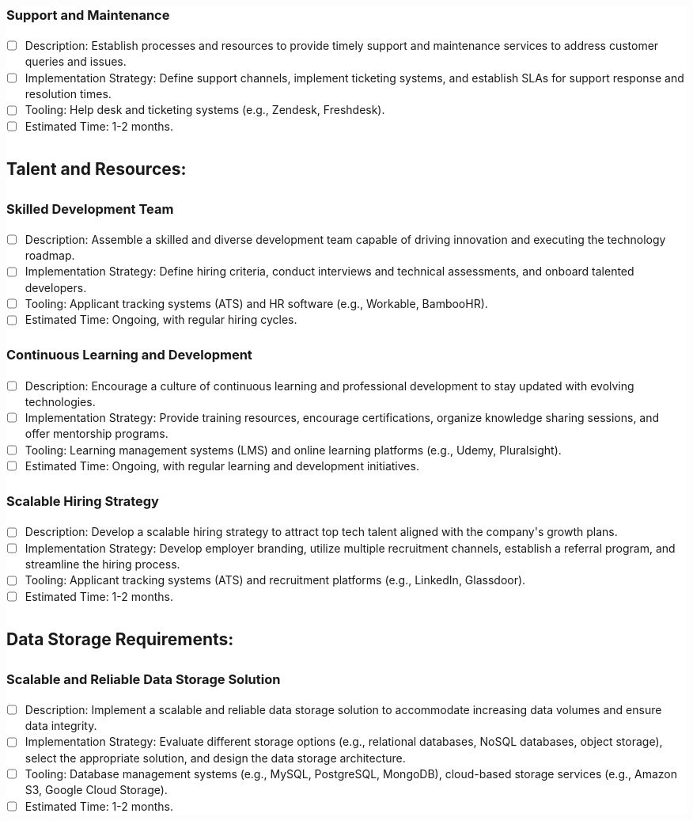 ### Support and Maintenance
   - [ ] Description: Establish processes and resources to provide timely support and maintenance services to address customer queries and issues.
   - [ ] Implementation Strategy: Define support channels, implement ticketing systems, and establish SLAs for support response and resolution times.
   - [ ] Tooling: Help desk and ticketing systems (e.g., Zendesk, Freshdesk).
   - [ ] Estimated Time: 1-2 months.

## Talent and Resources:

### Skilled Development Team
   - [ ] Description: Assemble a skilled and diverse development team capable of driving innovation and executing the technology roadmap.
   - [ ] Implementation Strategy: Define hiring criteria, conduct interviews and technical assessments, and onboard talented developers.
   - [ ] Tooling: Applicant tracking systems (ATS) and HR software (e.g., Workable, BambooHR).
   - [ ] Estimated Time: Ongoing, with regular hiring cycles.

### Continuous Learning and Development
   - [ ] Description: Encourage a culture of continuous learning and professional development to stay updated with evolving technologies.
   - [ ] Implementation Strategy: Provide training resources, encourage certifications, organize knowledge sharing sessions, and offer mentorship programs.
   - [ ] Tooling: Learning management systems (LMS) and online learning platforms (e.g., Udemy, Pluralsight).
   - [ ] Estimated Time: Ongoing, with regular learning and development initiatives.

### Scalable Hiring Strategy
   - [ ] Description: Develop a scalable hiring strategy to attract top tech talent aligned with the company's growth plans.
   - [ ] Implementation Strategy: Develop employer branding, utilize multiple recruitment channels, establish a referral program, and streamline the hiring process.
   - [ ] Tooling: Applicant tracking systems (ATS) and recruitment platforms (e.g., LinkedIn, Glassdoor).
   - [ ] Estimated Time: 1-2 months.

## Data Storage Requirements:

### Scalable and Reliable Data Storage Solution
   - [ ] Description: Implement a scalable and reliable data storage solution to accommodate increasing data volumes and ensure data integrity.
   - [ ] Implementation Strategy: Evaluate different storage options (e.g., relational databases, NoSQL databases, object storage), select the appropriate solution, and design the data storage architecture.
   - [ ] Tooling: Database management systems (e.g., MySQL, PostgreSQL, MongoDB), cloud-based storage services (e.g., Amazon S3, Google Cloud Storage).
   - [ ] Estimated Time: 1-2 months.
